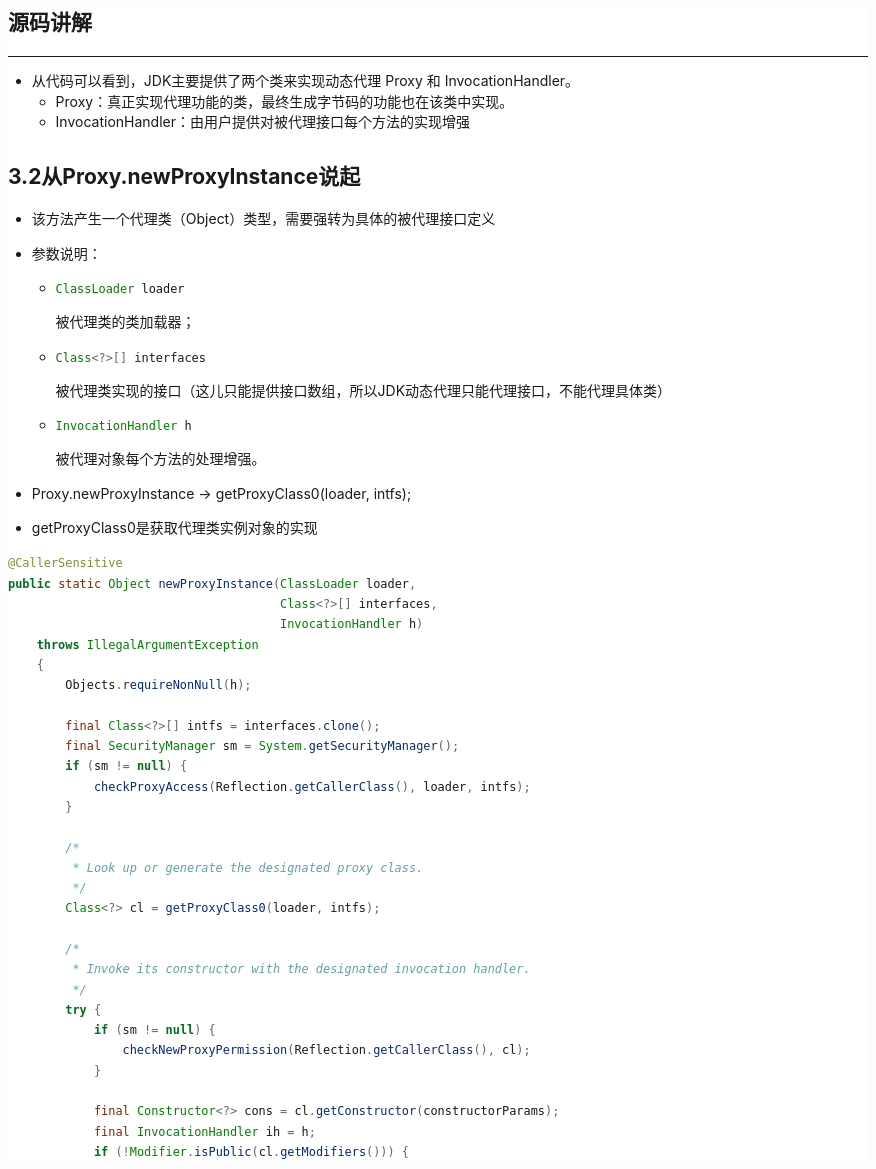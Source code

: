 

## 源码讲解

---

- 从代码可以看到，JDK主要提供了两个类来实现动态代理 Proxy 和 InvocationHandler。
  - Proxy：真正实现代理功能的类，最终生成字节码的功能也在该类中实现。
  - InvocationHandler：由用户提供对被代理接口每个方法的实现增强

## 3.2从Proxy.newProxyInstance说起

- 该方法产生一个代理类（Object）类型，需要强转为具体的被代理接口定义

- 参数说明：

  - ```java
    ClassLoader loader
    ```

    被代理类的类加载器；

  - ```java
    Class<?>[] interfaces
    ```

    被代理类实现的接口（这儿只能提供接口数组，所以JDK动态代理只能代理接口，不能代理具体类）

  - ```java
    InvocationHandler h
    ```

    被代理对象每个方法的处理增强。

- Proxy.newProxyInstance -> getProxyClass0(loader, intfs);

- getProxyClass0是获取代理类实例对象的实现

```java
@CallerSensitive
public static Object newProxyInstance(ClassLoader loader,
                                      Class<?>[] interfaces,
                                      InvocationHandler h)
    throws IllegalArgumentException
    {
        Objects.requireNonNull(h);

        final Class<?>[] intfs = interfaces.clone();
        final SecurityManager sm = System.getSecurityManager();
        if (sm != null) {
            checkProxyAccess(Reflection.getCallerClass(), loader, intfs);
        }

        /*
         * Look up or generate the designated proxy class.
         */
        Class<?> cl = getProxyClass0(loader, intfs);

        /*
         * Invoke its constructor with the designated invocation handler.
         */
        try {
            if (sm != null) {
                checkNewProxyPermission(Reflection.getCallerClass(), cl);
            }

            final Constructor<?> cons = cl.getConstructor(constructorParams);
            final InvocationHandler ih = h;
            if (!Modifier.isPublic(cl.getModifiers())) {
```